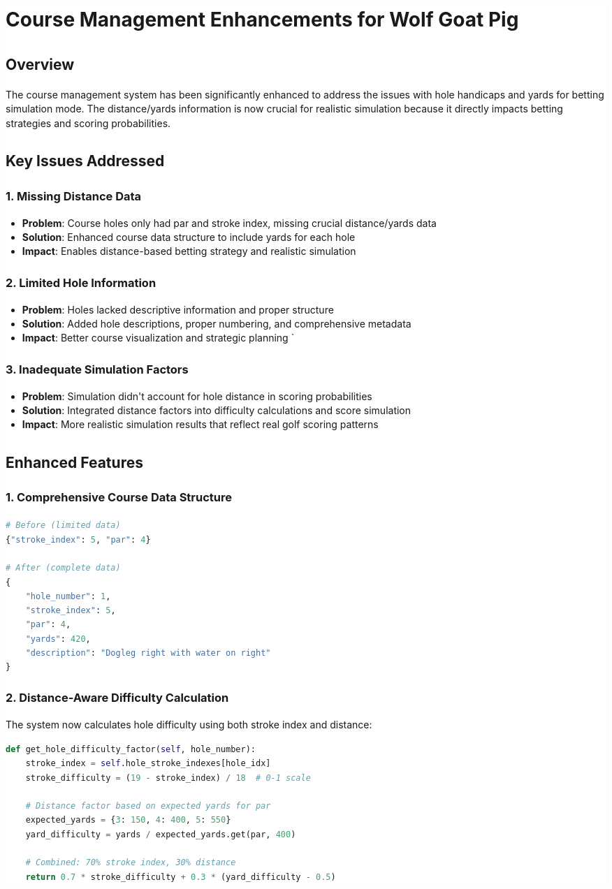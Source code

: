 # Course Management Enhancements for Wolf Goat Pig

## Overview

The course management system has been significantly enhanced to address the issues with hole handicaps and yards for betting simulation mode. The distance/yards information is now crucial for realistic simulation because it directly impacts betting strategies and scoring probabilities.

## Key Issues Addressed

### 1. **Missing Distance Data**
- **Problem**: Course holes only had par and stroke index, missing crucial distance/yards data
- **Solution**: Enhanced course data structure to include yards for each hole
- **Impact**: Enables distance-based betting strategy and realistic simulation

### 2. **Limited Hole Information**
- **Problem**: Holes lacked descriptive information and proper structure
- **Solution**: Added hole descriptions, proper numbering, and comprehensive metadata
- **Impact**: Better course visualization and strategic planning
`
### 3. **Inadequate Simulation Factors**
- **Problem**: Simulation didn't account for hole distance in scoring probabilities
- **Solution**: Integrated distance factors into difficulty calculations and score simulation
- **Impact**: More realistic simulation results that reflect real golf scoring patterns

## Enhanced Features

### 1. **Comprehensive Course Data Structure**

```python
# Before (limited data)
{"stroke_index": 5, "par": 4}

# After (complete data)
{
    "hole_number": 1,
    "stroke_index": 5, 
    "par": 4,
    "yards": 420,
    "description": "Dogleg right with water on right"
}
```

### 2. **Distance-Aware Difficulty Calculation**

The system now calculates hole difficulty using both stroke index and distance:

```python
def get_hole_difficulty_factor(self, hole_number):
    stroke_index = self.hole_stroke_indexes[hole_idx]
    stroke_difficulty = (19 - stroke_index) / 18  # 0-1 scale
    
    # Distance factor based on expected yards for par
    expected_yards = {3: 150, 4: 400, 5: 550}
    yard_difficulty = yards / expected_yards.get(par, 400)
    
    # Combined: 70% stroke index, 30% distance
    return 0.7 * stroke_difficulty + 0.3 * (yard_difficulty - 0.5)
```
